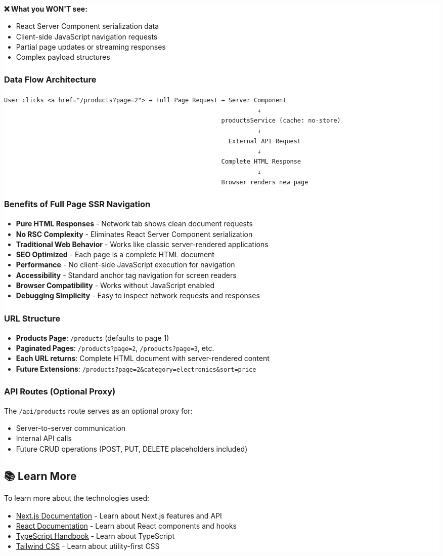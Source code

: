 **❌ What you WON'T see:**
- React Server Component serialization data
- Client-side JavaScript navigation requests
- Partial page updates or streaming responses
- Complex payload structures

### Data Flow Architecture

```
User clicks <a href="/products?page=2"> → Full Page Request → Server Component
                                                                      ↓
                                                            productsService (cache: no-store)
                                                                      ↓
                                                              External API Request
                                                                      ↓
                                                            Complete HTML Response
                                                                      ↓
                                                            Browser renders new page
```

### Benefits of Full Page SSR Navigation

- **Pure HTML Responses** - Network tab shows clean document requests
- **No RSC Complexity** - Eliminates React Server Component serialization
- **Traditional Web Behavior** - Works like classic server-rendered applications
- **SEO Optimized** - Each page is a complete HTML document
- **Performance** - No client-side JavaScript execution for navigation
- **Accessibility** - Standard anchor tag navigation for screen readers
- **Browser Compatibility** - Works without JavaScript enabled
- **Debugging Simplicity** - Easy to inspect network requests and responses

### URL Structure

- **Products Page**: `/products` (defaults to page 1)
- **Paginated Pages**: `/products?page=2`, `/products?page=3`, etc.
- **Each URL returns**: Complete HTML document with server-rendered content
- **Future Extensions**: `/products?page=2&category=electronics&sort=price`

### API Routes (Optional Proxy)

The `/api/products` route serves as an optional proxy for:
- Server-to-server communication
- Internal API calls
- Future CRUD operations (POST, PUT, DELETE placeholders included)

## 📚 Learn More

To learn more about the technologies used:

- [Next.js Documentation](https://nextjs.org/docs) - Learn about Next.js features and API
- [React Documentation](https://react.dev) - Learn about React components and hooks
- [TypeScript Handbook](https://www.typescriptlang.org/docs/) - Learn about TypeScript
- [Tailwind CSS](https://tailwindcss.com/docs) - Learn about utility-first CSS
